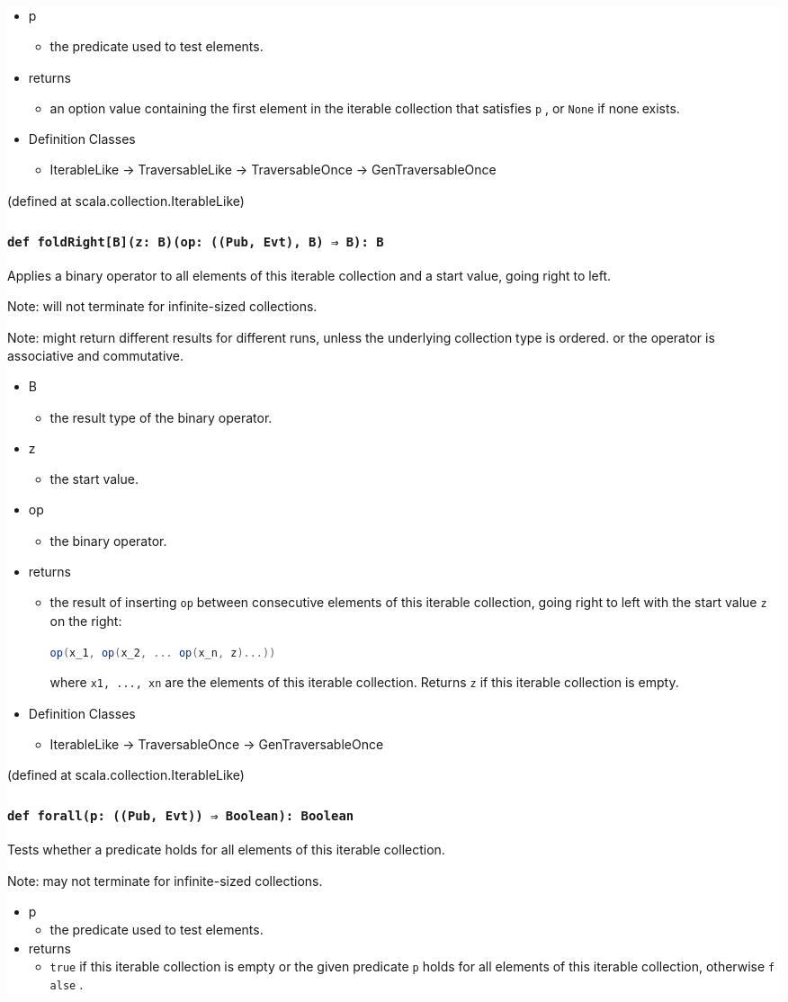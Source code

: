 * p
  * the predicate used to test elements.
* returns
  * an option value containing the first element in the iterable collection that
    satisfies `p` , or `None` if none exists.

* Definition Classes
  * IterableLike → TraversableLike → TraversableOnce → GenTraversableOnce

(defined at scala.collection.IterableLike)


### `def foldRight[B](z: B)(op: ((Pub, Evt), B) ⇒ B): B`                     ###

Applies a binary operator to all elements of this iterable collection and a
start value, going right to left.

Note: will not terminate for infinite-sized collections.

Note: might return different results for different runs, unless the underlying
collection type is ordered. or the operator is associative and commutative.

* B
  * the result type of the binary operator.
* z
  * the start value.
* op
  * the binary operator.
* returns
  * the result of inserting `op` between consecutive elements of this iterable
    collection, going right to left with the start value `z` on the right:

    ```scala
    op(x_1, op(x_2, ... op(x_n, z)...))
    ```

    where `x1, ..., xn` are the elements of this iterable collection. Returns
     `z` if this iterable collection is empty.

* Definition Classes
  * IterableLike → TraversableOnce → GenTraversableOnce

(defined at scala.collection.IterableLike)


### `def forall(p: ((Pub, Evt)) ⇒ Boolean): Boolean`                         ###

Tests whether a predicate holds for all elements of this iterable collection.

Note: may not terminate for infinite-sized collections.

* p
  * the predicate used to test elements.
* returns
  * `true` if this iterable collection is empty or the given predicate `p` holds
    for all elements of this iterable collection, otherwise `false` .
